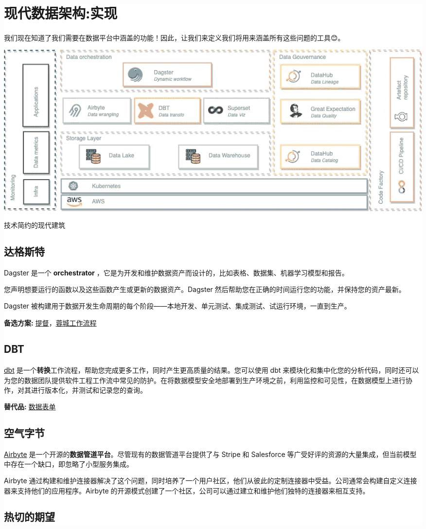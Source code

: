 # 现代数据架构:实现

我们现在知道了我们需要在数据平台中涵盖的功能！因此，让我们来定义我们将用来涵盖所有这些问题的工具😊。

![](img/70f5ee8365669ffd8e05332cadae2ed1.png)

技术简约的现代建筑

## 达格斯特

Dagster 是一个 **orchestrator** ，它是为开发和维护数据资产而设计的，比如表格、数据集、机器学习模型和报告。

您声明想要运行的函数以及这些函数产生或更新的数据资产。Dagster 然后帮助您在正确的时间运行您的功能，并保持您的资产最新。

Dagster 被构建用于数据开发生命周期的每个阶段——本地开发、单元测试、集成测试、试运行环境，一直到生产。

**备选方案:** [提督](https://www.prefect.io/)，[蓉城工作流程](https://argoproj.github.io/argo-workflows/)

## DBT

[dbt](https://www.getdbt.com/) 是一个**转换**工作流程，帮助您完成更多工作，同时产生更高质量的结果。您可以使用 dbt 来模块化和集中化您的分析代码，同时还可以为您的数据团队提供软件工程工作流中常见的防护。在将数据模型安全地部署到生产环境之前，利用监控和可见性，在数据模型上进行协作，对其进行版本化，并测试和记录您的查询。

**替代品:** [数据表单](https://dataform.co/)

## 空气字节

[Airbyte](https://airbyte.io/) 是一个开源的**数据管道平台**。尽管现有的数据管道平台提供了与 Stripe 和 Salesforce 等广受好评的资源的大量集成，但当前模型中存在一个缺口，即忽略了小型服务集成。

Airbyte 通过构建和维护连接器解决了这个问题，同时培养了一个用户社区，他们从彼此的定制连接器中受益。公司通常会构建自定义连接器来支持他们的应用程序。Airbyte 的开源模式创建了一个社区，公司可以通过建立和维护他们独特的连接器来相互支持。

## 热切的期望
